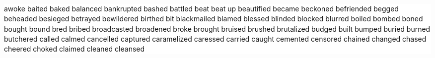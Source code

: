 awoke
baited
baked
balanced
bankrupted
bashed
battled
beat
beat up
beautified
became
beckoned
befriended
begged
beheaded
besieged
betrayed
bewildered
birthed
bit
blackmailed
blamed
blessed
blinded
blocked
blurred
boiled
bombed
boned
bought
bound
bred
bribed
broadcasted
broadened
broke
brought
bruised
brushed
brutalized
budged
built
bumped
buried
burned
butchered
called
calmed
cancelled
captured
caramelized
caressed
carried
caught
cemented
censored
chained
changed
chased
cheered
choked
claimed
cleaned
cleansed